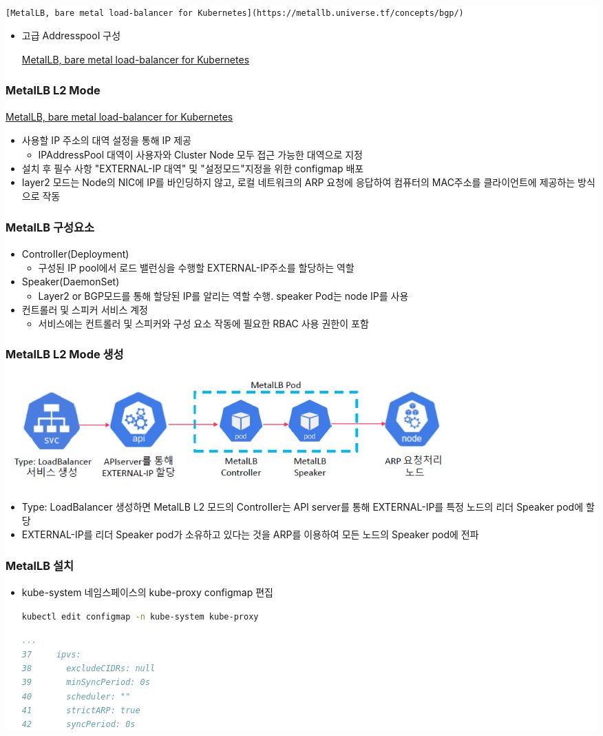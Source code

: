     [MetalLB, bare metal load-balancer for Kubernetes](https://metallb.universe.tf/concepts/bgp/)
    
- 고급 AddresspooI 구성
    
    [MetalLB, bare metal load-balancer for Kubernetes](https://metallb.universe.tf/configuration/_advanced_ipaddresspool_configuration/)
    

### MetalLB L2 Mode

[MetalLB, bare metal load-balancer for Kubernetes](https://metallb.universe.tf/concepts/layer2/)

- 사용할 IP 주소의 대역 설정을 통해 IP 제공
    - IPAddressPool 대역이 사용자와 Cluster Node 모두 접근 가능한 대역으로 지정
- 설치 후 필수 사항 "EXTERNAL-IP 대역" 및 "설정모드"지정을 위한 configmap 배포
- Iayer2 모드는 Node의 NIC에 IP를 바인딩하지 않고, 로컬 네트워크의 ARP 요청에 응답하여 컴퓨터의 MAC주소를 클라이언트에 제공하는 방식으로 작동

### MetalLB 구성요소

- ControIIer(Deployment)
    - 구성된 IP pool에서 로드 밸런싱을 수행할 EXTERNAL-IP주소를 할당하는 역할
- Speaker(DaemonSet)
    - Layer2 or BGP모드를 통해 할당된 IP를 알리는 역할 수행. speaker Pod는 node IP를 사용
- 컨트롤러 및 스피커 서비스 계정
    - 서비스에는 컨트롤러 및 스피커와 구성 요소 작동에 필요한 RBAC 사용 권한이 포함

### MetalLB L2 Mode 생성

<img src="/images/kube_service_1.png" width="75%" height="75%" title="kube service 1" alt="kube service 1">     

- Type: LoadBaIancer 생성하면 MetalLB L2 모드의 ControIIer는 API server를 통해 EXTERNAL-IP를 특정 노드의 리더 Speaker pod에 할당
- EXTERNAL-IP를 리더 Speaker pod가 소유하고 있다는 것을 ARP를 이용하여 모든 노드의 Speaker pod에 전파

### MetalLB 설치

- kube-system 네임스페이스의  kube-proxy configmap 편집
    
    ```bash
    kubectl edit configmap -n kube-system kube-proxy
    ```
    
    ```yaml
    ...
    37     ipvs:
    38       excludeCIDRs: null
    39       minSyncPeriod: 0s
    40       scheduler: ""
    41       strictARP: true
    42       syncPeriod: 0s
    